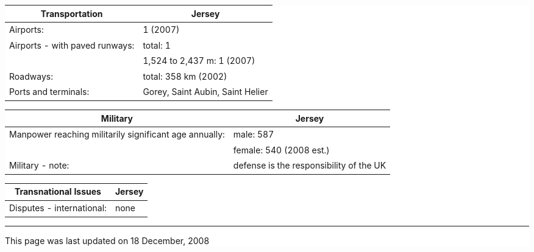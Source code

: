 | Transportation | Jersey |
| --- | --- |
| Airports: | 1 (2007) |
| Airports - with paved runways: | total: 1 |
| | 1,524 to 2,437 m: 1 (2007) |
| Roadways: | total: 358 km (2002) |
| Ports and terminals: | Gorey, Saint Aubin, Saint Helier |

| Military | Jersey |
| --- | --- |
| Manpower reaching militarily significant age annually: | male: 587 |
| | female: 540 (2008 est.) |
| Military - note: | defense is the responsibility of the UK |

| Transnational Issues | Jersey |
| --- | --- |
| Disputes - international: | none |

---
This page was last updated on 18 December, 2008                      